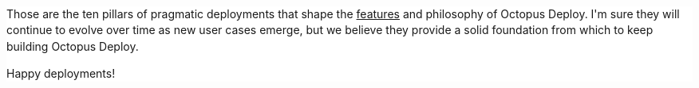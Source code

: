 Those are the ten pillars of pragmatic deployments that shape the [features](https://octopus.com/features) and philosophy of Octopus Deploy. I'm sure they will continue to evolve over time as new user cases emerge, but we believe they provide a solid foundation from which to keep building Octopus Deploy.

Happy deployments!
